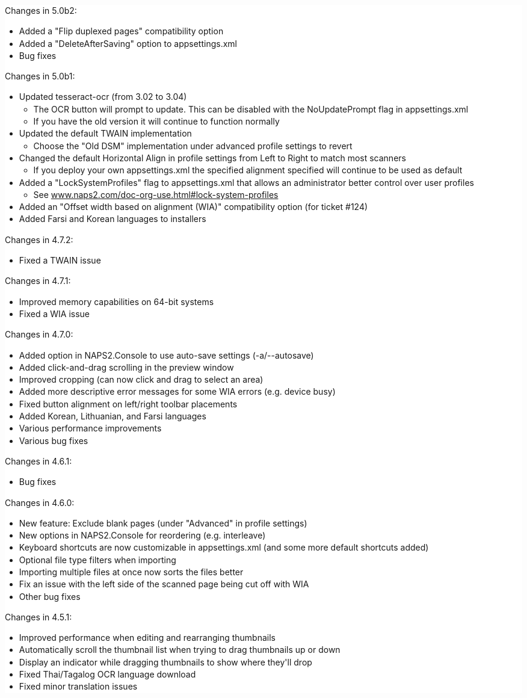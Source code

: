 Changes in 5.0b2:
- Added a "Flip duplexed pages" compatibility option
- Added a "DeleteAfterSaving" option to appsettings.xml
- Bug fixes

Changes in 5.0b1:
- Updated tesseract-ocr (from 3.02 to 3.04)
    - The OCR button will prompt to update. This can be disabled with the NoUpdatePrompt flag in appsettings.xml
    - If you have the old version it will continue to function normally
- Updated the default TWAIN implementation
    - Choose the "Old DSM" implementation under advanced profile settings to revert
- Changed the default Horizontal Align in profile settings from Left to Right to match most scanners
    - If you deploy your own appsettings.xml the specified alignment specified will continue to be used as default
- Added a "LockSystemProfiles" flag to appsettings.xml that allows an administrator better control over user profiles
    - See www.naps2.com/doc-org-use.html#lock-system-profiles
- Added an "Offset width based on alignment (WIA)" compatibility option (for ticket #124)
- Added Farsi and Korean languages to installers

Changes in 4.7.2:
- Fixed a TWAIN issue

Changes in 4.7.1:
- Improved memory capabilities on 64-bit systems
- Fixed a WIA issue

Changes in 4.7.0:
- Added option in NAPS2.Console to use auto-save settings (-a/--autosave)
- Added click-and-drag scrolling in the preview window
- Improved cropping (can now click and drag to select an area)
- Added more descriptive error messages for some WIA errors (e.g. device busy)
- Fixed button alignment on left/right toolbar placements
- Added Korean, Lithuanian, and Farsi languages
- Various performance improvements
- Various bug fixes

Changes in 4.6.1:
- Bug fixes

Changes in 4.6.0:
- New feature: Exclude blank pages (under "Advanced" in profile settings)
- New options in NAPS2.Console for reordering (e.g. interleave)
- Keyboard shortcuts are now customizable in appsettings.xml (and some more default shortcuts added)
- Optional file type filters when importing
- Importing multiple files at once now sorts the files better
- Fix an issue with the left side of the scanned page being cut off with WIA
- Other bug fixes

Changes in 4.5.1:
- Improved performance when editing and rearranging thumbnails
- Automatically scroll the thumbnail list when trying to drag thumbnails up or down
- Display an indicator while dragging thumbnails to show where they'll drop
- Fixed Thai/Tagalog OCR language download
- Fixed minor translation issues
